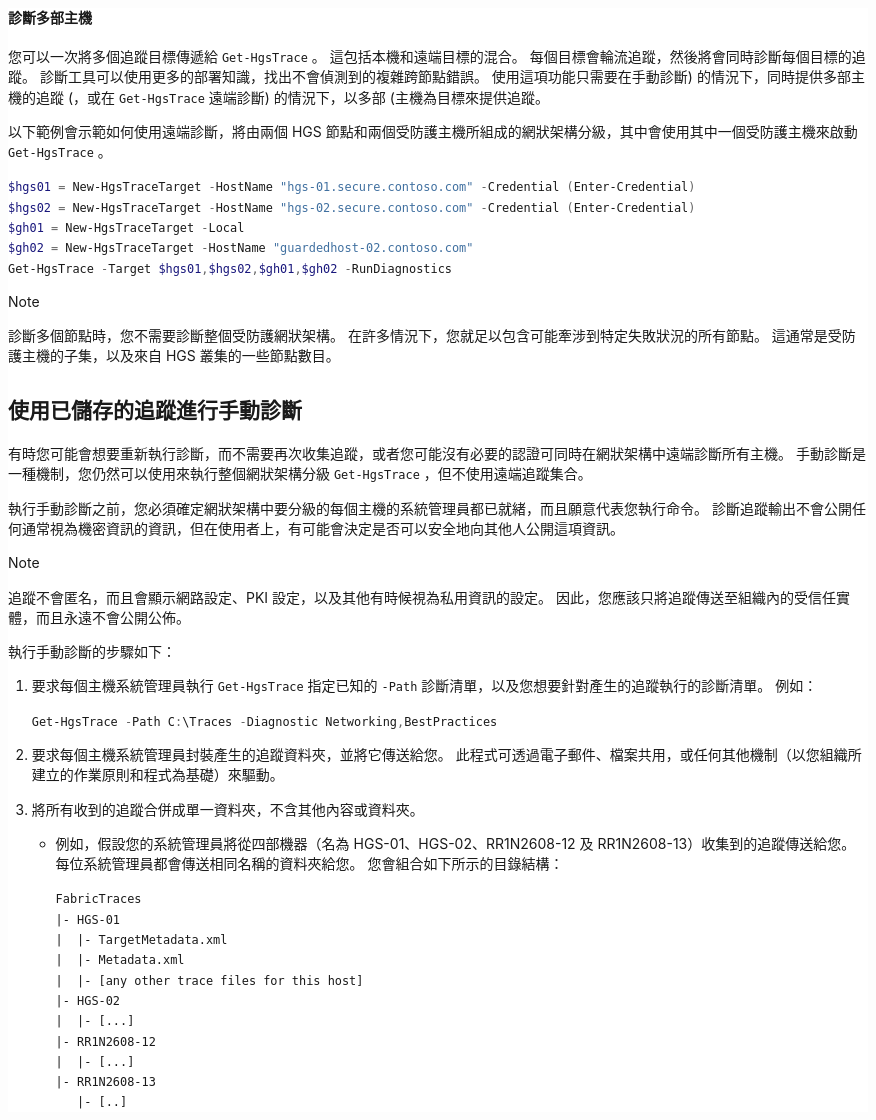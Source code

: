 #### <a name="diagnosing-multiple-hosts"></a>診斷多部主機

您可以一次將多個追蹤目標傳遞給 `Get-HgsTrace` 。  這包括本機和遠端目標的混合。  每個目標會輪流追蹤，然後將會同時診斷每個目標的追蹤。  診斷工具可以使用更多的部署知識，找出不會偵測到的複雜跨節點錯誤。  使用這項功能只需要在手動診斷) 的情況下，同時提供多部主機的追蹤 (，或在 `Get-HgsTrace` 遠端診斷) 的情況下，以多部 (主機為目標來提供追蹤。

以下範例會示範如何使用遠端診斷，將由兩個 HGS 節點和兩個受防護主機所組成的網狀架構分級，其中會使用其中一個受防護主機來啟動 `Get-HgsTrace` 。

```PowerShell
$hgs01 = New-HgsTraceTarget -HostName "hgs-01.secure.contoso.com" -Credential (Enter-Credential)
$hgs02 = New-HgsTraceTarget -HostName "hgs-02.secure.contoso.com" -Credential (Enter-Credential)
$gh01 = New-HgsTraceTarget -Local
$gh02 = New-HgsTraceTarget -HostName "guardedhost-02.contoso.com"
Get-HgsTrace -Target $hgs01,$hgs02,$gh01,$gh02 -RunDiagnostics
```

> [!NOTE]
> 診斷多個節點時，您不需要診斷整個受防護網狀架構。  在許多情況下，您就足以包含可能牽涉到特定失敗狀況的所有節點。  這通常是受防護主機的子集，以及來自 HGS 叢集的一些節點數目。

## <a name="manual-diagnosis-using-saved-traces"></a>使用已儲存的追蹤進行手動診斷

有時您可能會想要重新執行診斷，而不需要再次收集追蹤，或者您可能沒有必要的認證可同時在網狀架構中遠端診斷所有主機。  手動診斷是一種機制，您仍然可以使用來執行整個網狀架構分級 `Get-HgsTrace` ，但不使用遠端追蹤集合。

執行手動診斷之前，您必須確定網狀架構中要分級的每個主機的系統管理員都已就緒，而且願意代表您執行命令。  診斷追蹤輸出不會公開任何通常視為機密資訊的資訊，但在使用者上，有可能會決定是否可以安全地向其他人公開這項資訊。

> [!NOTE]
> 追蹤不會匿名，而且會顯示網路設定、PKI 設定，以及其他有時候視為私用資訊的設定。  因此，您應該只將追蹤傳送至組織內的受信任實體，而且永遠不會公開公佈。

執行手動診斷的步驟如下：

1. 要求每個主機系統管理員執行 `Get-HgsTrace` 指定已知的 `-Path` 診斷清單，以及您想要針對產生的追蹤執行的診斷清單。  例如：

   ```PowerShell
   Get-HgsTrace -Path C:\Traces -Diagnostic Networking,BestPractices
   ```

2. 要求每個主機系統管理員封裝產生的追蹤資料夾，並將它傳送給您。  此程式可透過電子郵件、檔案共用，或任何其他機制（以您組織所建立的作業原則和程式為基礎）來驅動。

3. 將所有收到的追蹤合併成單一資料夾，不含其他內容或資料夾。

    * 例如，假設您的系統管理員將從四部機器（名為 HGS-01、HGS-02、RR1N2608-12 及 RR1N2608-13）收集到的追蹤傳送給您。  每位系統管理員都會傳送相同名稱的資料夾給您。  您會組合如下所示的目錄結構：

      ```
      FabricTraces
      |- HGS-01
      |  |- TargetMetadata.xml
      |  |- Metadata.xml
      |  |- [any other trace files for this host]
      |- HGS-02
      |  |- [...]
      |- RR1N2608-12
      |  |- [...]
      |- RR1N2608-13
         |- [..]
      ```
